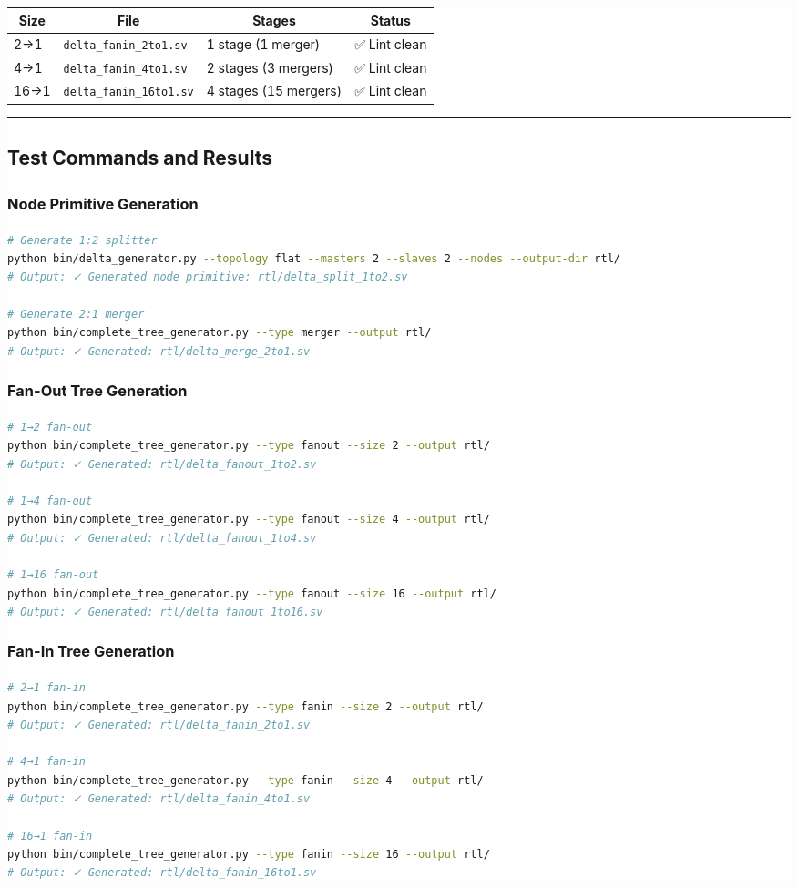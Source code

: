 | Size | File | Stages | Status |
|------|------|--------|--------|
| 2→1 | `delta_fanin_2to1.sv` | 1 stage (1 merger) | ✅ Lint clean |
| 4→1 | `delta_fanin_4to1.sv` | 2 stages (3 mergers) | ✅ Lint clean |
| 16→1 | `delta_fanin_16to1.sv` | 4 stages (15 mergers) | ✅ Lint clean |

---

## Test Commands and Results

### Node Primitive Generation

```bash
# Generate 1:2 splitter
python bin/delta_generator.py --topology flat --masters 2 --slaves 2 --nodes --output-dir rtl/
# Output: ✓ Generated node primitive: rtl/delta_split_1to2.sv

# Generate 2:1 merger
python bin/complete_tree_generator.py --type merger --output rtl/
# Output: ✓ Generated: rtl/delta_merge_2to1.sv
```

### Fan-Out Tree Generation

```bash
# 1→2 fan-out
python bin/complete_tree_generator.py --type fanout --size 2 --output rtl/
# Output: ✓ Generated: rtl/delta_fanout_1to2.sv

# 1→4 fan-out
python bin/complete_tree_generator.py --type fanout --size 4 --output rtl/
# Output: ✓ Generated: rtl/delta_fanout_1to4.sv

# 1→16 fan-out
python bin/complete_tree_generator.py --type fanout --size 16 --output rtl/
# Output: ✓ Generated: rtl/delta_fanout_1to16.sv
```

### Fan-In Tree Generation

```bash
# 2→1 fan-in
python bin/complete_tree_generator.py --type fanin --size 2 --output rtl/
# Output: ✓ Generated: rtl/delta_fanin_2to1.sv

# 4→1 fan-in
python bin/complete_tree_generator.py --type fanin --size 4 --output rtl/
# Output: ✓ Generated: rtl/delta_fanin_4to1.sv

# 16→1 fan-in
python bin/complete_tree_generator.py --type fanin --size 16 --output rtl/
# Output: ✓ Generated: rtl/delta_fanin_16to1.sv
```
